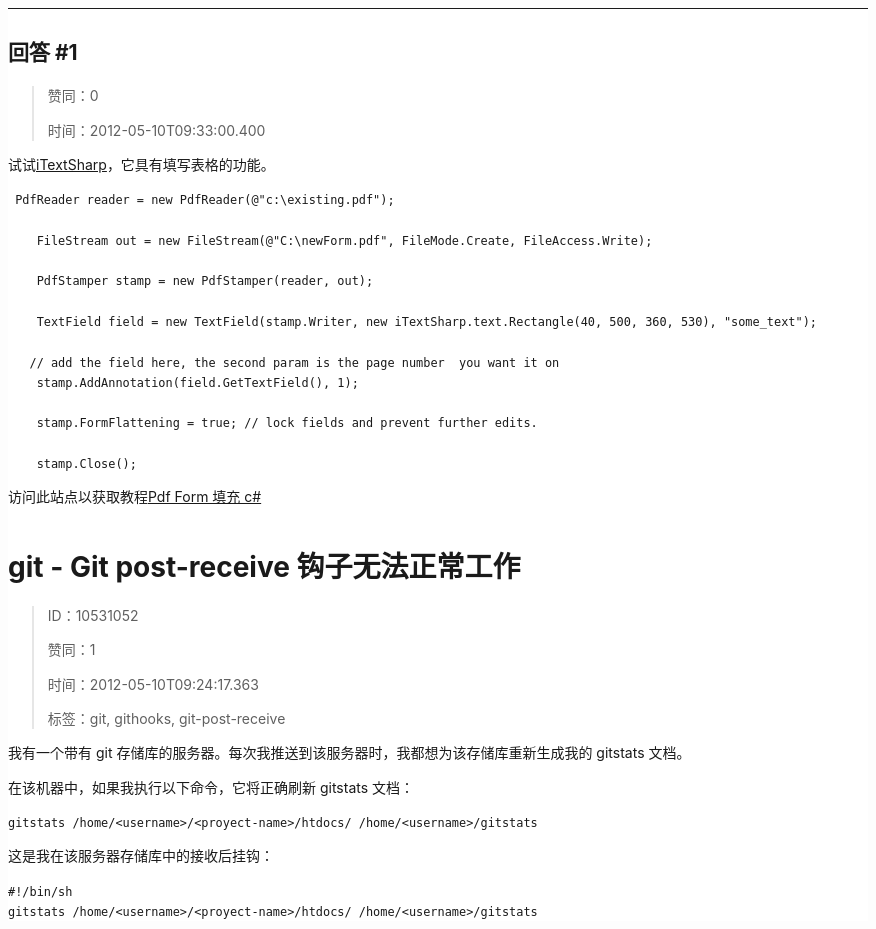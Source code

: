 * * *

## 回答 #1

> 赞同：0
> 
> 时间：2012-05-10T09:33:00.400

试试[iTextSharp](http://sourceforge.net/projects/itextsharp/)，它具有填写表格的功能。

```
 PdfReader reader = new PdfReader(@"c:\existing.pdf");

    FileStream out = new FileStream(@"C:\newForm.pdf", FileMode.Create, FileAccess.Write);

    PdfStamper stamp = new PdfStamper(reader, out);           

    TextField field = new TextField(stamp.Writer, new iTextSharp.text.Rectangle(40, 500, 360, 530), "some_text");

   // add the field here, the second param is the page number  you want it on         
    stamp.AddAnnotation(field.GetTextField(), 1);

    stamp.FormFlattening = true; // lock fields and prevent further edits.

    stamp.Close(); 
```

访问此站点以获取教程[Pdf Form 填充 c#](http://www.4guysfromrolla.com/articles/030211-1.aspx)

# git - Git post-receive 钩子无法正常工作

> ID：10531052
> 
> 赞同：1
> 
> 时间：2012-05-10T09:24:17.363
> 
> 标签：git, githooks, git-post-receive

我有一个带有 git 存储库的服务器。每次我推送到该服务器时，我都想为该存储库重新生成我的 gitstats 文档。

在该机器中，如果我执行以下命令，它将正确刷新 gitstats 文档：

```
gitstats /home/<username>/<proyect-name>/htdocs/ /home/<username>/gitstats 
```

这是我在该服务器存储库中的接收后挂钩：

```
#!/bin/sh
gitstats /home/<username>/<proyect-name>/htdocs/ /home/<username>/gitstats 
```

